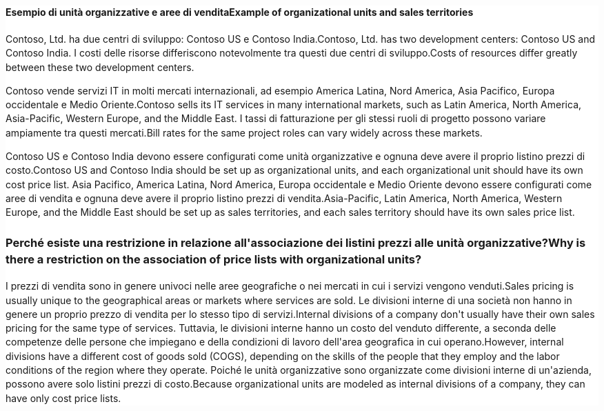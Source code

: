 #### <a name="example-of-organizational-units-and-sales-territories"></a><span data-ttu-id="55ac4-160">Esempio di unità organizzative e aree di vendita</span><span class="sxs-lookup"><span data-stu-id="55ac4-160">Example of organizational units and sales territories</span></span>

<span data-ttu-id="55ac4-161">Contoso, Ltd. ha due centri di sviluppo: Contoso US e Contoso India.</span><span class="sxs-lookup"><span data-stu-id="55ac4-161">Contoso, Ltd. has two development centers: Contoso US and Contoso India.</span></span> <span data-ttu-id="55ac4-162">I costi delle risorse differiscono notevolmente tra questi due centri di sviluppo.</span><span class="sxs-lookup"><span data-stu-id="55ac4-162">Costs of resources differ greatly between these two development centers.</span></span>

<span data-ttu-id="55ac4-163">Contoso vende servizi IT in molti mercati internazionali, ad esempio America Latina, Nord America, Asia Pacifico, Europa occidentale e Medio Oriente.</span><span class="sxs-lookup"><span data-stu-id="55ac4-163">Contoso sells its IT services in many international markets, such as Latin America, North America, Asia-Pacific, Western Europe, and the Middle East.</span></span> <span data-ttu-id="55ac4-164">I tassi di fatturazione per gli stessi ruoli di progetto possono variare ampiamente tra questi mercati.</span><span class="sxs-lookup"><span data-stu-id="55ac4-164">Bill rates for the same project roles can vary widely across these markets.</span></span>

<span data-ttu-id="55ac4-165">Contoso US e Contoso India devono essere configurati come unità organizzative e ognuna deve avere il proprio listino prezzi di costo.</span><span class="sxs-lookup"><span data-stu-id="55ac4-165">Contoso US and Contoso India should be set up as organizational units, and each organizational unit should have its own cost price list.</span></span> <span data-ttu-id="55ac4-166">Asia Pacifico, America Latina, Nord America, Europa occidentale e Medio Oriente devono essere configurati come aree di vendita e ognuna deve avere il proprio listino prezzi di vendita.</span><span class="sxs-lookup"><span data-stu-id="55ac4-166">Asia-Pacific, Latin America, North America, Western Europe, and the Middle East should be set up as sales territories, and each sales territory should have its own sales price list.</span></span>

### <a name="why-is-there-a-restriction-on-the-association-of-price-lists-with-organizational-units"></a><span data-ttu-id="55ac4-167">Perché esiste una restrizione in relazione all'associazione dei listini prezzi alle unità organizzative?</span><span class="sxs-lookup"><span data-stu-id="55ac4-167">Why is there a restriction on the association of price lists with organizational units?</span></span> 

<span data-ttu-id="55ac4-168">I prezzi di vendita sono in genere univoci nelle aree geografiche o nei mercati in cui i servizi vengono venduti.</span><span class="sxs-lookup"><span data-stu-id="55ac4-168">Sales pricing is usually unique to the geographical areas or markets where services are sold.</span></span> <span data-ttu-id="55ac4-169">Le divisioni interne di una società non hanno in genere un proprio prezzo di vendita per lo stesso tipo di servizi.</span><span class="sxs-lookup"><span data-stu-id="55ac4-169">Internal divisions of a company don't usually have their own sales pricing for the same type of services.</span></span> <span data-ttu-id="55ac4-170">Tuttavia, le divisioni interne hanno un costo del venduto differente, a seconda delle competenze delle persone che impiegano e della condizioni di lavoro dell'area geografica in cui operano.</span><span class="sxs-lookup"><span data-stu-id="55ac4-170">However, internal divisions have a different cost of goods sold (COGS), depending on the skills of the people that they employ and the labor conditions of the region where they operate.</span></span> <span data-ttu-id="55ac4-171">Poiché le unità organizzative sono organizzate come divisioni interne di un'azienda, possono avere solo listini prezzi di costo.</span><span class="sxs-lookup"><span data-stu-id="55ac4-171">Because organizational units are modeled as internal divisions of a company, they can have only cost price lists.</span></span>
